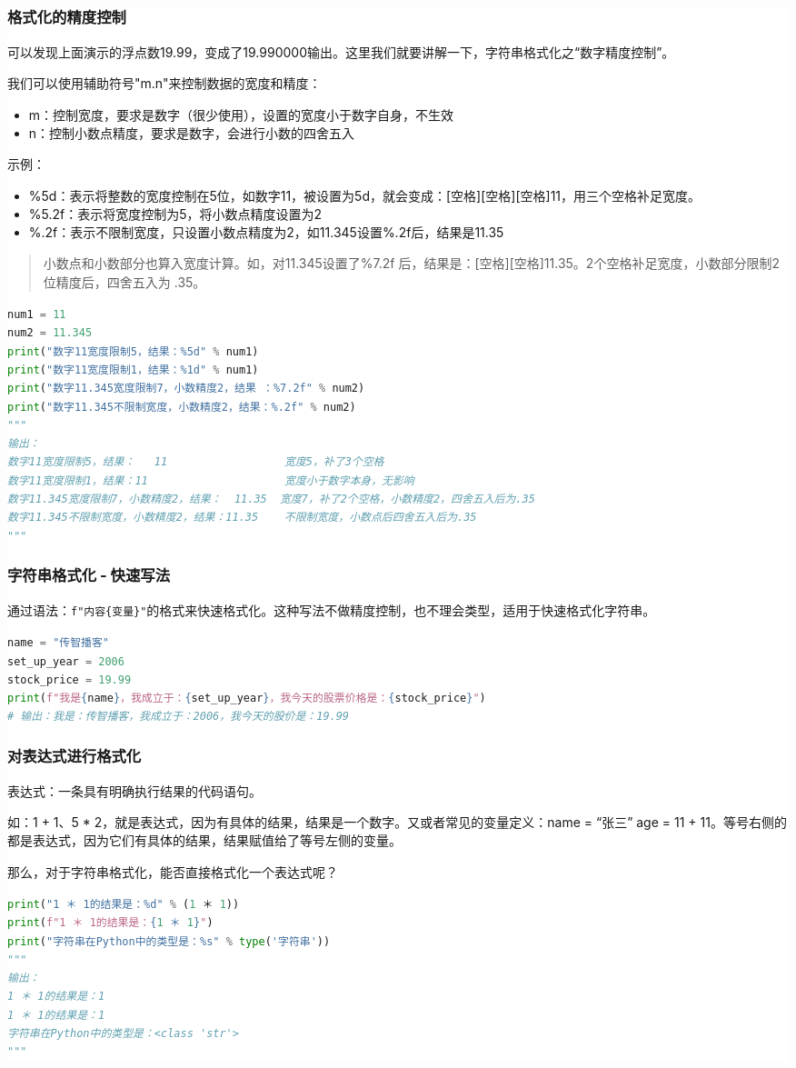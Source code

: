 ### 格式化的精度控制

可以发现上面演示的浮点数19.99，变成了19.990000输出。这里我们就要讲解一下，字符串格式化之“数字精度控制”。

我们可以使用辅助符号"m.n"来控制数据的宽度和精度：

- m：控制宽度，要求是数字（很少使用），设置的宽度小于数字自身，不生效
- n：控制小数点精度，要求是数字，会进行小数的四舍五入

示例：

- %5d：表示将整数的宽度控制在5位，如数字11，被设置为5d，就会变成：\[空格]\[空格][空格]11，用三个空格补足宽度。
- %5.2f：表示将宽度控制为5，将小数点精度设置为2
- %.2f：表示不限制宽度，只设置小数点精度为2，如11.345设置%.2f后，结果是11.35

> 小数点和小数部分也算入宽度计算。如，对11.345设置了%7.2f 后，结果是：\[空格][空格]11.35。2个空格补足宽度，小数部分限制2位精度后，四舍五入为 .35。

```python
num1 = 11
num2 = 11.345
print("数字11宽度限制5，结果：%5d" % num1)
print("数字11宽度限制1，结果：%1d" % num1)
print("数字11.345宽度限制7，小数精度2，结果 ：%7.2f" % num2)
print("数字11.345不限制宽度，小数精度2，结果：%.2f" % num2)
"""
输出：
数字11宽度限制5，结果：   11 					宽度5，补了3个空格
数字11宽度限制1，结果：11						宽度小于数字本身，无影响
数字11.345宽度限制7，小数精度2，结果：  11.35 	宽度7，补了2个空格，小数精度2，四舍五入后为.35
数字11.345不限制宽度，小数精度2，结果：11.35	不限制宽度，小数点后四舍五入后为.35
"""
```

### 字符串格式化 - 快速写法

通过语法：`f"内容{变量}"`的格式来快速格式化。这种写法不做精度控制，也不理会类型，适用于快速格式化字符串。

```python
name = "传智播客"
set_up_year = 2006
stock_price = 19.99
print(f"我是{name}，我成立于：{set_up_year}，我今天的股票价格是：{stock_price}")
# 输出：我是：传智播客，我成立于：2006，我今天的股价是：19.99
```

### 对表达式进行格式化

表达式：一条具有明确执行结果的代码语句。

如：1 + 1、5 * 2，就是表达式，因为有具体的结果，结果是一个数字。又或者常见的变量定义：name = “张三”   age = 11 + 11。等号右侧的都是表达式，因为它们有具体的结果，结果赋值给了等号左侧的变量。

那么，对于字符串格式化，能否直接格式化一个表达式呢？

```python
print("1 ＊ 1的结果是：%d" % (1 ＊ 1))　
print(f"1 ＊ 1的结果是：{1 ＊ 1}")　
print("字符串在Python中的类型是：%s" % type('字符串'))
"""
输出：
1 ＊ 1的结果是：1　
1 ＊ 1的结果是：1　
字符串在Python中的类型是：<class 'str'>
"""
```
